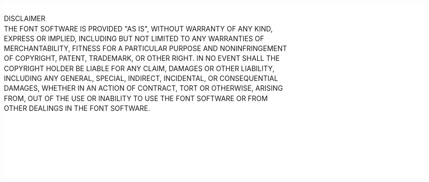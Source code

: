 <br class="wixui-rich-text__text">
DISCLAIMER<br class="wixui-rich-text__text">
THE FONT SOFTWARE IS PROVIDED "AS IS", WITHOUT WARRANTY OF ANY KIND,<br class="wixui-rich-text__text">
EXPRESS OR IMPLIED, INCLUDING BUT NOT LIMITED TO ANY WARRANTIES OF<br class="wixui-rich-text__text">
MERCHANTABILITY, FITNESS FOR A PARTICULAR PURPOSE AND NONINFRINGEMENT<br class="wixui-rich-text__text">
OF COPYRIGHT, PATENT, TRADEMARK, OR OTHER RIGHT. IN NO EVENT SHALL THE<br class="wixui-rich-text__text">
COPYRIGHT HOLDER BE LIABLE FOR ANY CLAIM, DAMAGES OR OTHER LIABILITY,<br class="wixui-rich-text__text">
INCLUDING ANY GENERAL, SPECIAL, INDIRECT, INCIDENTAL, OR CONSEQUENTIAL<br class="wixui-rich-text__text">
DAMAGES, WHETHER IN AN ACTION OF CONTRACT, TORT OR OTHERWISE, ARISING<br class="wixui-rich-text__text">
FROM, OUT OF THE USE OR INABILITY TO USE THE FONT SOFTWARE OR FROM<br class="wixui-rich-text__text">
OTHER DEALINGS IN THE FONT SOFTWARE.</span></span></span><br class="wixui-rich-text__text">
<br class="wixui-rich-text__text">
&nbsp;</p>

<p class="font_8 wixui-rich-text__text" style="font-size:15px; line-height:normal;"><span style="letter-spacing:normal;" class="wixui-rich-text__text"><span style="font-family:noticia text,serif;" class="wixui-rich-text__text"><span style="font-size:15px;" class="wixui-rich-text__text"><span class="wixGuard wixui-rich-text__text">​</span></span></span></span><br class="wixui-rich-text__text">
<br class="wixui-rich-text__text">
<br class="wixui-rich-text__text">
&nbsp;</p></div></div>


